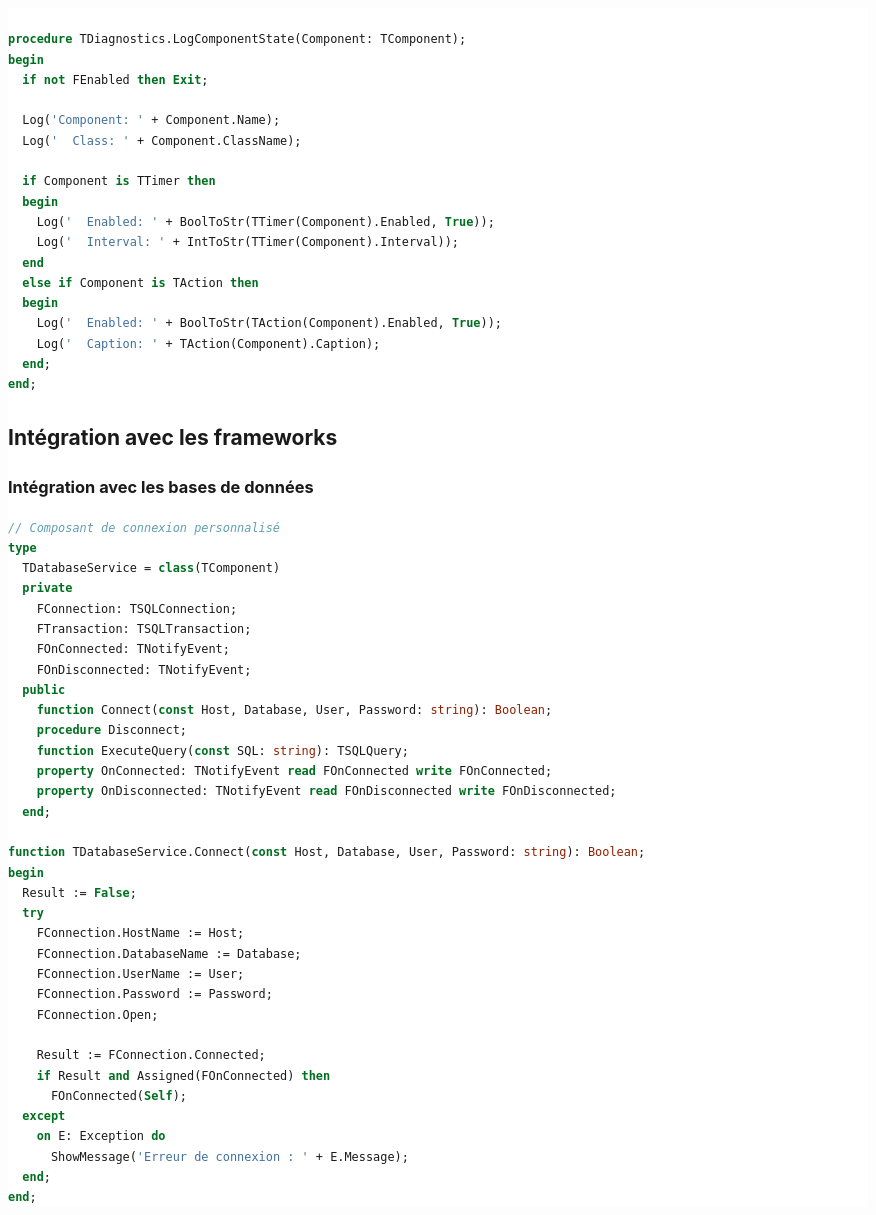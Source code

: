 ```pascal

procedure TDiagnostics.LogComponentState(Component: TComponent);
begin
  if not FEnabled then Exit;

  Log('Component: ' + Component.Name);
  Log('  Class: ' + Component.ClassName);

  if Component is TTimer then
  begin
    Log('  Enabled: ' + BoolToStr(TTimer(Component).Enabled, True));
    Log('  Interval: ' + IntToStr(TTimer(Component).Interval));
  end
  else if Component is TAction then
  begin
    Log('  Enabled: ' + BoolToStr(TAction(Component).Enabled, True));
    Log('  Caption: ' + TAction(Component).Caption);
  end;
end;
```

## Intégration avec les frameworks

### Intégration avec les bases de données

```pascal
// Composant de connexion personnalisé
type
  TDatabaseService = class(TComponent)
  private
    FConnection: TSQLConnection;
    FTransaction: TSQLTransaction;
    FOnConnected: TNotifyEvent;
    FOnDisconnected: TNotifyEvent;
  public
    function Connect(const Host, Database, User, Password: string): Boolean;
    procedure Disconnect;
    function ExecuteQuery(const SQL: string): TSQLQuery;
    property OnConnected: TNotifyEvent read FOnConnected write FOnConnected;
    property OnDisconnected: TNotifyEvent read FOnDisconnected write FOnDisconnected;
  end;

function TDatabaseService.Connect(const Host, Database, User, Password: string): Boolean;
begin
  Result := False;
  try
    FConnection.HostName := Host;
    FConnection.DatabaseName := Database;
    FConnection.UserName := User;
    FConnection.Password := Password;
    FConnection.Open;

    Result := FConnection.Connected;
    if Result and Assigned(FOnConnected) then
      FOnConnected(Self);
  except
    on E: Exception do
      ShowMessage('Erreur de connexion : ' + E.Message);
  end;
end;
```
